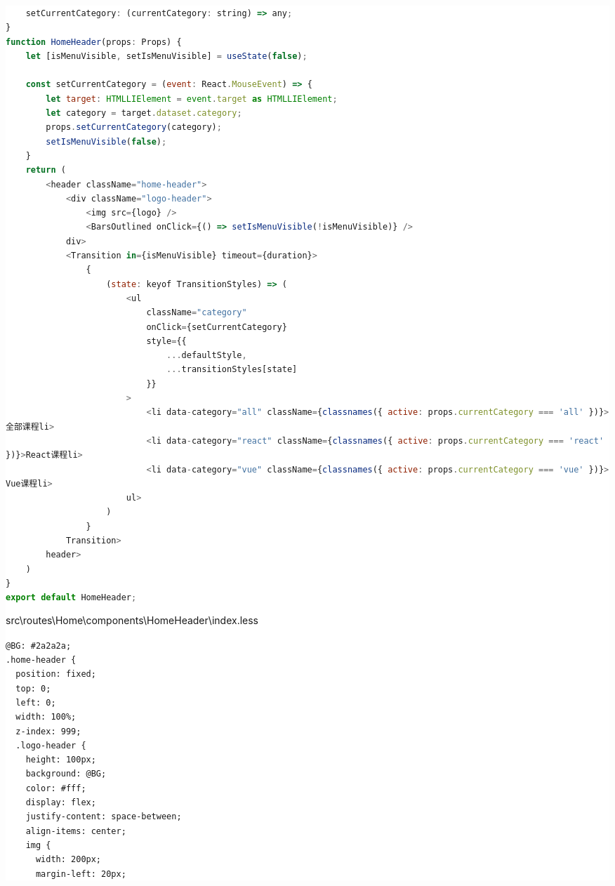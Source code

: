```js
    setCurrentCategory: (currentCategory: string) => any;
}
function HomeHeader(props: Props) {
    let [isMenuVisible, setIsMenuVisible] = useState(false);

    const setCurrentCategory = (event: React.MouseEvent) => {
        let target: HTMLLIElement = event.target as HTMLLIElement;
        let category = target.dataset.category;
        props.setCurrentCategory(category);
        setIsMenuVisible(false);
    }
    return (
        <header className="home-header">
            <div className="logo-header">
                <img src={logo} />
                <BarsOutlined onClick={() => setIsMenuVisible(!isMenuVisible)} />
            div>
            <Transition in={isMenuVisible} timeout={duration}>
                {
                    (state: keyof TransitionStyles) => (
                        <ul
                            className="category"
                            onClick={setCurrentCategory}
                            style={{
                                ...defaultStyle,
                                ...transitionStyles[state]
                            }}
                        >
                            <li data-category="all" className={classnames({ active: props.currentCategory === 'all' })}>全部课程li>
                            <li data-category="react" className={classnames({ active: props.currentCategory === 'react' })}>React课程li>
                            <li data-category="vue" className={classnames({ active: props.currentCategory === 'vue' })}>Vue课程li>
                        ul>
                    )
                }
            Transition>
        header>
    )
}
export default HomeHeader;
```

src\routes\Home\components\HomeHeader\index.less

```less
@BG: #2a2a2a;
.home-header {
  position: fixed;
  top: 0;
  left: 0;
  width: 100%;
  z-index: 999;
  .logo-header {
    height: 100px;
    background: @BG;
    color: #fff;
    display: flex;
    justify-content: space-between;
    align-items: center;
    img {
      width: 200px;
      margin-left: 20px;
```